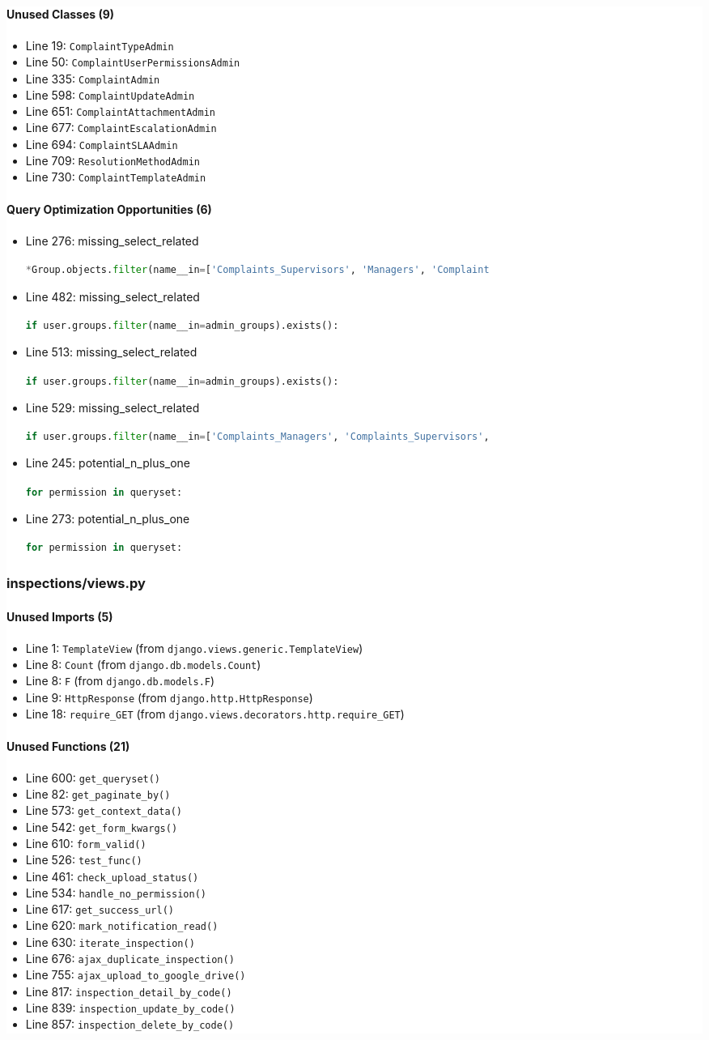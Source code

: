 #### Unused Classes (9)

- Line 19: `ComplaintTypeAdmin`
- Line 50: `ComplaintUserPermissionsAdmin`
- Line 335: `ComplaintAdmin`
- Line 598: `ComplaintUpdateAdmin`
- Line 651: `ComplaintAttachmentAdmin`
- Line 677: `ComplaintEscalationAdmin`
- Line 694: `ComplaintSLAAdmin`
- Line 709: `ResolutionMethodAdmin`
- Line 730: `ComplaintTemplateAdmin`

#### Query Optimization Opportunities (6)

- Line 276: missing_select_related
  ```python
  *Group.objects.filter(name__in=['Complaints_Supervisors', 'Managers', 'Complaint
  ```
- Line 482: missing_select_related
  ```python
  if user.groups.filter(name__in=admin_groups).exists():
  ```
- Line 513: missing_select_related
  ```python
  if user.groups.filter(name__in=admin_groups).exists():
  ```
- Line 529: missing_select_related
  ```python
  if user.groups.filter(name__in=['Complaints_Managers', 'Complaints_Supervisors',
  ```
- Line 245: potential_n_plus_one
  ```python
  for permission in queryset:
  ```
- Line 273: potential_n_plus_one
  ```python
  for permission in queryset:
  ```

### inspections/views.py

#### Unused Imports (5)

- Line 1: `TemplateView` (from `django.views.generic.TemplateView`)
- Line 8: `Count` (from `django.db.models.Count`)
- Line 8: `F` (from `django.db.models.F`)
- Line 9: `HttpResponse` (from `django.http.HttpResponse`)
- Line 18: `require_GET` (from `django.views.decorators.http.require_GET`)

#### Unused Functions (21)

- Line 600: `get_queryset()`
- Line 82: `get_paginate_by()`
- Line 573: `get_context_data()`
- Line 542: `get_form_kwargs()`
- Line 610: `form_valid()`
- Line 526: `test_func()`
- Line 461: `check_upload_status()`
- Line 534: `handle_no_permission()`
- Line 617: `get_success_url()`
- Line 620: `mark_notification_read()`
- Line 630: `iterate_inspection()`
- Line 676: `ajax_duplicate_inspection()`
- Line 755: `ajax_upload_to_google_drive()`
- Line 817: `inspection_detail_by_code()`
- Line 839: `inspection_update_by_code()`
- Line 857: `inspection_delete_by_code()`